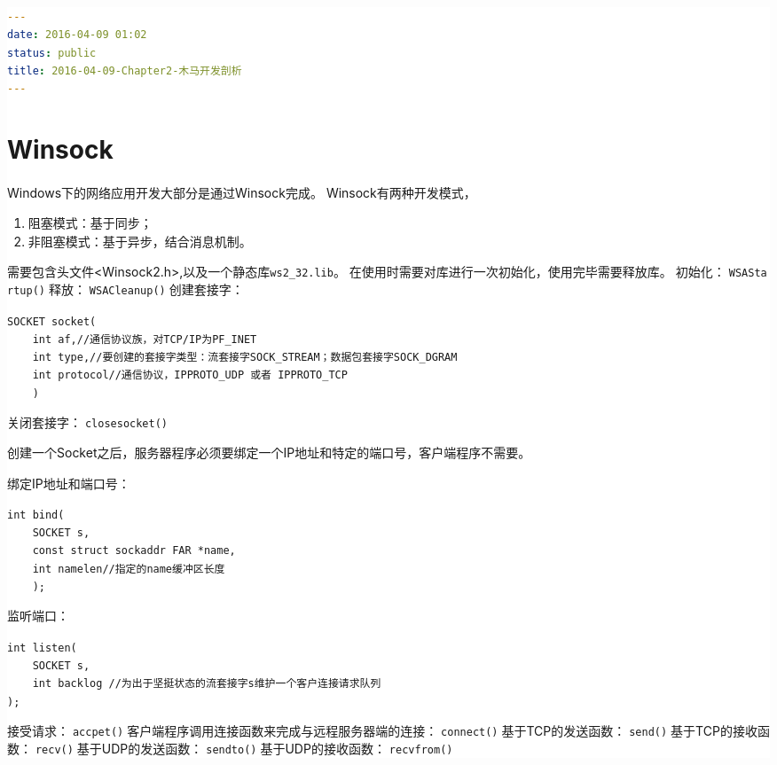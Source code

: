 ```yaml
---
date: 2016-04-09 01:02
status: public
title: 2016-04-09-Chapter2-木马开发剖析
---
```


# Winsock
Windows下的网络应用开发大部分是通过Winsock完成。
Winsock有两种开发模式，
1. 阻塞模式：基于同步；
2. 非阻塞模式：基于异步，结合消息机制。

需要包含头文件<Winsock2.h>,以及一个静态库`ws2_32.lib`。
在使用时需要对库进行一次初始化，使用完毕需要释放库。
初始化：
`WSAStartup()`
释放：
`WSACleanup()`
创建套接字：
```
SOCKET socket(
	int af,//通信协议族，对TCP/IP为PF_INET
	int type,//要创建的套接字类型：流套接字SOCK_STREAM；数据包套接字SOCK_DGRAM
	int protocol//通信协议，IPPROTO_UDP 或者 IPPROTO_TCP
	)
```
关闭套接字：
`closesocket()`

创建一个Socket之后，服务器程序必须要绑定一个IP地址和特定的端口号，客户端程序不需要。

绑定IP地址和端口号：
```
int bind(
	SOCKET s,
	const struct sockaddr FAR *name,
	int namelen//指定的name缓冲区长度
	);
```

监听端口：
```
int listen(
	SOCKET s,
	int backlog //为出于坚挺状态的流套接字s维护一个客户连接请求队列
);
```
接受请求：
`accpet()`
客户端程序调用连接函数来完成与远程服务器端的连接：
`connect()`
基于TCP的发送函数：
`send()`
基于TCP的接收函数：
`recv()`
基于UDP的发送函数：
`sendto()`
基于UDP的接收函数：
`recvfrom()`
